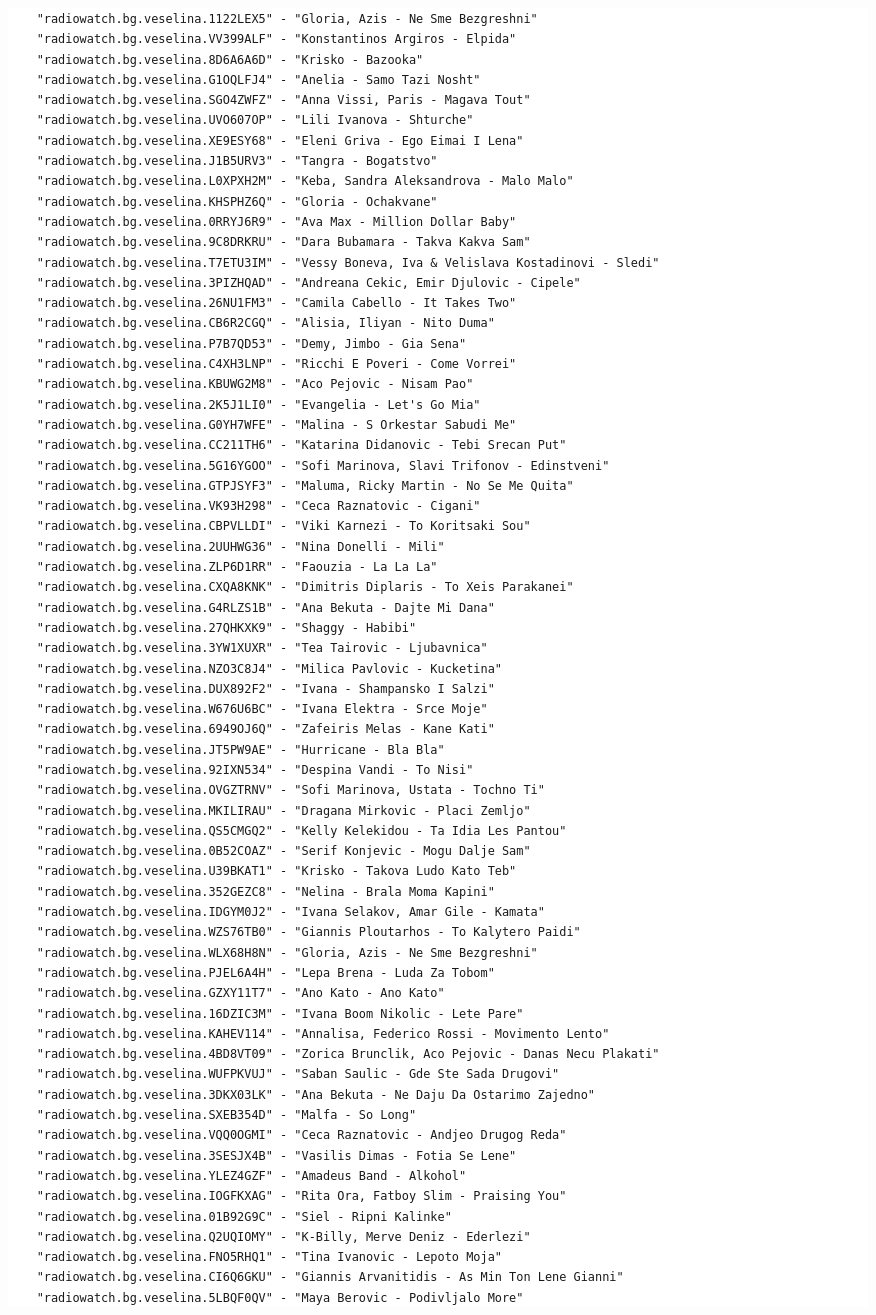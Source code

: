         "radiowatch.bg.veselina.1122LEX5" - "Gloria, Azis - Ne Sme Bezgreshni"
        "radiowatch.bg.veselina.VV399ALF" - "Konstantinos Argiros - Elpida"
        "radiowatch.bg.veselina.8D6A6A6D" - "Krisko - Bazooka"
        "radiowatch.bg.veselina.G1OQLFJ4" - "Anelia - Samo Tazi Nosht"
        "radiowatch.bg.veselina.SGO4ZWFZ" - "Anna Vissi, Paris - Magava Tout"
        "radiowatch.bg.veselina.UVO607OP" - "Lili Ivanova - Shturche"
        "radiowatch.bg.veselina.XE9ESY68" - "Eleni Griva - Ego Eimai I Lena"
        "radiowatch.bg.veselina.J1B5URV3" - "Tangra - Bogatstvo"
        "radiowatch.bg.veselina.L0XPXH2M" - "Keba, Sandra Aleksandrova - Malo Malo"
        "radiowatch.bg.veselina.KHSPHZ6Q" - "Gloria - Ochakvane"
        "radiowatch.bg.veselina.0RRYJ6R9" - "Ava Max - Million Dollar Baby"
        "radiowatch.bg.veselina.9C8DRKRU" - "Dara Bubamara - Takva Kakva Sam"
        "radiowatch.bg.veselina.T7ETU3IM" - "Vessy Boneva, Iva & Velislava Kostadinovi - Sledi"
        "radiowatch.bg.veselina.3PIZHQAD" - "Andreana Cekic, Emir Djulovic - Cipele"
        "radiowatch.bg.veselina.26NU1FM3" - "Camila Cabello - It Takes Two"
        "radiowatch.bg.veselina.CB6R2CGQ" - "Alisia, Iliyan - Nito Duma"
        "radiowatch.bg.veselina.P7B7QD53" - "Demy, Jimbo - Gia Sena"
        "radiowatch.bg.veselina.C4XH3LNP" - "Ricchi E Poveri - Come Vorrei"
        "radiowatch.bg.veselina.KBUWG2M8" - "Aco Pejovic - Nisam Pao"
        "radiowatch.bg.veselina.2K5J1LI0" - "Evangelia - Let's Go Mia"
        "radiowatch.bg.veselina.G0YH7WFE" - "Malina - S Orkestar Sabudi Me"
        "radiowatch.bg.veselina.CC211TH6" - "Katarina Didanovic - Tebi Srecan Put"
        "radiowatch.bg.veselina.5G16YGOO" - "Sofi Marinova, Slavi Trifonov - Edinstveni"
        "radiowatch.bg.veselina.GTPJSYF3" - "Maluma, Ricky Martin - No Se Me Quita"
        "radiowatch.bg.veselina.VK93H298" - "Ceca Raznatovic - Cigani"
        "radiowatch.bg.veselina.CBPVLLDI" - "Viki Karnezi - To Koritsaki Sou"
        "radiowatch.bg.veselina.2UUHWG36" - "Nina Donelli - Mili"
        "radiowatch.bg.veselina.ZLP6D1RR" - "Faouzia - La La La"
        "radiowatch.bg.veselina.CXQA8KNK" - "Dimitris Diplaris - To Xeis Parakanei"
        "radiowatch.bg.veselina.G4RLZS1B" - "Ana Bekuta - Dajte Mi Dana"
        "radiowatch.bg.veselina.27QHKXK9" - "Shaggy - Habibi"
        "radiowatch.bg.veselina.3YW1XUXR" - "Tea Tairovic - Ljubavnica"
        "radiowatch.bg.veselina.NZO3C8J4" - "Milica Pavlovic - Kucketina"
        "radiowatch.bg.veselina.DUX892F2" - "Ivana - Shampansko I Salzi"
        "radiowatch.bg.veselina.W676U6BC" - "Ivana Elektra - Srce Moje"
        "radiowatch.bg.veselina.6949OJ6Q" - "Zafeiris Melas - Kane Kati"
        "radiowatch.bg.veselina.JT5PW9AE" - "Hurricane - Bla Bla"
        "radiowatch.bg.veselina.92IXN534" - "Despina Vandi - To Nisi"
        "radiowatch.bg.veselina.OVGZTRNV" - "Sofi Marinova, Ustata - Tochno Ti"
        "radiowatch.bg.veselina.MKILIRAU" - "Dragana Mirkovic - Placi Zemljo"
        "radiowatch.bg.veselina.QS5CMGQ2" - "Kelly Kelekidou - Ta Idia Les Pantou"
        "radiowatch.bg.veselina.0B52COAZ" - "Serif Konjevic - Mogu Dalje Sam"
        "radiowatch.bg.veselina.U39BKAT1" - "Krisko - Takova Ludo Kato Teb"
        "radiowatch.bg.veselina.352GEZC8" - "Nelina - Brala Moma Kapini"
        "radiowatch.bg.veselina.IDGYM0J2" - "Ivana Selakov, Amar Gile - Kamata"
        "radiowatch.bg.veselina.WZS76TB0" - "Giannis Ploutarhos - To Kalytero Paidi"
        "radiowatch.bg.veselina.WLX68H8N" - "Gloria, Azis - Ne Sme Bezgreshni"
        "radiowatch.bg.veselina.PJEL6A4H" - "Lepa Brena - Luda Za Tobom"
        "radiowatch.bg.veselina.GZXY11T7" - "Ano Kato - Ano Kato"
        "radiowatch.bg.veselina.16DZIC3M" - "Ivana Boom Nikolic - Lete Pare"
        "radiowatch.bg.veselina.KAHEV114" - "Annalisa, Federico Rossi - Movimento Lento"
        "radiowatch.bg.veselina.4BD8VT09" - "Zorica Brunclik, Aco Pejovic - Danas Necu Plakati"
        "radiowatch.bg.veselina.WUFPKVUJ" - "Saban Saulic - Gde Ste Sada Drugovi"
        "radiowatch.bg.veselina.3DKX03LK" - "Ana Bekuta - Ne Daju Da Ostarimo Zajedno"
        "radiowatch.bg.veselina.SXEB354D" - "Malfa - So Long"
        "radiowatch.bg.veselina.VQQ0OGMI" - "Ceca Raznatovic - Andjeo Drugog Reda"
        "radiowatch.bg.veselina.3SESJX4B" - "Vasilis Dimas - Fotia Se Lene"
        "radiowatch.bg.veselina.YLEZ4GZF" - "Amadeus Band - Alkohol"
        "radiowatch.bg.veselina.IOGFKXAG" - "Rita Ora, Fatboy Slim - Praising You"
        "radiowatch.bg.veselina.01B92G9C" - "Siel - Ripni Kalinke"
        "radiowatch.bg.veselina.Q2UQIOMY" - "K-Billy, Merve Deniz - Ederlezi"
        "radiowatch.bg.veselina.FNO5RHQ1" - "Tina Ivanovic - Lepoto Moja"
        "radiowatch.bg.veselina.CI6Q6GKU" - "Giannis Arvanitidis - As Min Ton Lene Gianni"
        "radiowatch.bg.veselina.5LBQF0QV" - "Maya Berovic - Podivljalo More"